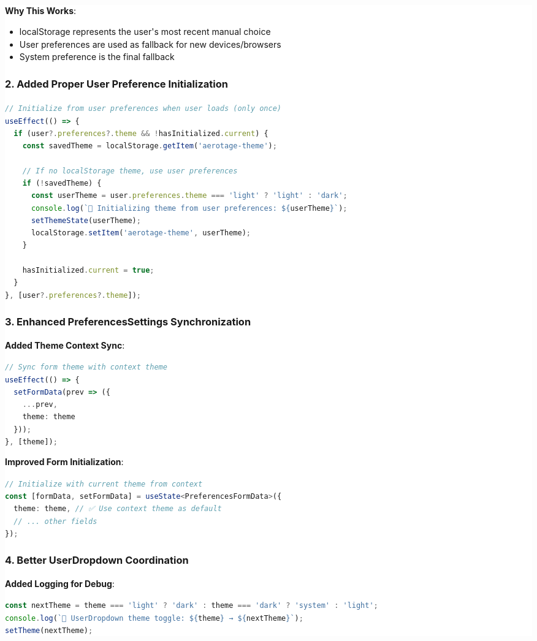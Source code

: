 **Why This Works**:
- localStorage represents the user's most recent manual choice
- User preferences are used as fallback for new devices/browsers
- System preference is the final fallback

### 2. **Added Proper User Preference Initialization**

```typescript
// Initialize from user preferences when user loads (only once)
useEffect(() => {
  if (user?.preferences?.theme && !hasInitialized.current) {
    const savedTheme = localStorage.getItem('aerotage-theme');
    
    // If no localStorage theme, use user preferences
    if (!savedTheme) {
      const userTheme = user.preferences.theme === 'light' ? 'light' : 'dark';
      console.log(`🎨 Initializing theme from user preferences: ${userTheme}`);
      setThemeState(userTheme);
      localStorage.setItem('aerotage-theme', userTheme);
    }
    
    hasInitialized.current = true;
  }
}, [user?.preferences?.theme]);
```

### 3. **Enhanced PreferencesSettings Synchronization**

**Added Theme Context Sync**:
```typescript
// Sync form theme with context theme
useEffect(() => {
  setFormData(prev => ({
    ...prev,
    theme: theme
  }));
}, [theme]);
```

**Improved Form Initialization**:
```typescript
// Initialize with current theme from context
const [formData, setFormData] = useState<PreferencesFormData>({
  theme: theme, // ✅ Use context theme as default
  // ... other fields
});
```

### 4. **Better UserDropdown Coordination**

**Added Logging for Debug**:
```typescript
const nextTheme = theme === 'light' ? 'dark' : theme === 'dark' ? 'system' : 'light';
console.log(`🎨 UserDropdown theme toggle: ${theme} → ${nextTheme}`);
setTheme(nextTheme);
```
